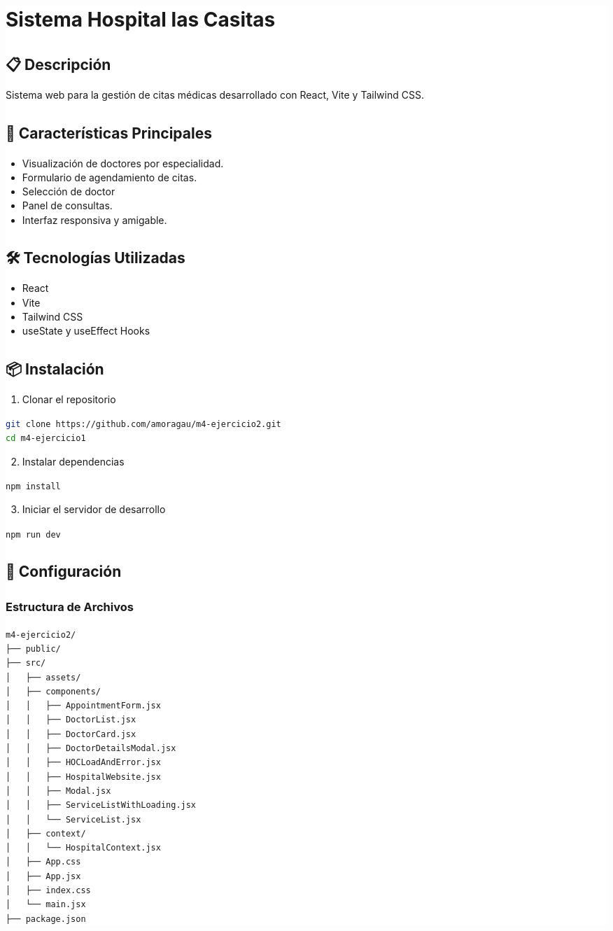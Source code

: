 # Sistema Hospital las Casitas

## 📋 Descripción
Sistema web para la gestión de citas médicas desarrollado con React, Vite y Tailwind CSS. 

## 🚀 Características Principales
- Visualización de doctores por especialidad.
- Formulario de agendamiento de citas.
- Selección de doctor
- Panel de consultas.
- Interfaz responsiva y amigable.

## 🛠️ Tecnologías Utilizadas
- React
- Vite
- Tailwind CSS
- useState y useEffect Hooks

## 📦 Instalación

1. Clonar el repositorio
```bash
git clone https://github.com/amoragau/m4-ejercicio2.git
cd m4-ejercicio1
```

2. Instalar dependencias
```bash
npm install
```

3. Iniciar el servidor de desarrollo
```bash
npm run dev
```

## 🔧 Configuración

### Estructura de Archivos
```
m4-ejercicio2/
├── public/
├── src/
│   ├── assets/
│   ├── components/
│   │   ├── AppointmentForm.jsx
│   │   ├── DoctorList.jsx
│   │   ├── DoctorCard.jsx
│   │   ├── DoctorDetailsModal.jsx
│   │   ├── HOCLoadAndError.jsx
│   │   ├── HospitalWebsite.jsx
│   │   ├── Modal.jsx
│   │   ├── ServiceListWithLoading.jsx
│   │   └── ServiceList.jsx
│   ├── context/
│   │   └── HospitalContext.jsx
│   ├── App.css
│   ├── App.jsx
│   ├── index.css
│   └── main.jsx
├── package.json
```